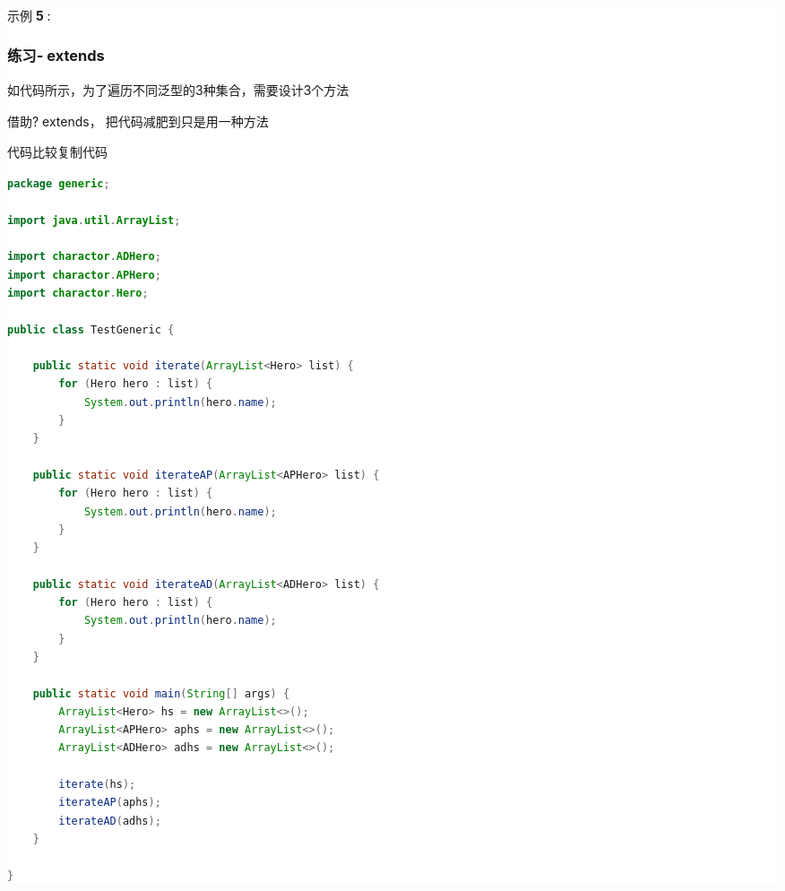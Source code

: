 

 示例 **5** : 

### 练习- extends 

如代码所示，为了遍历不同泛型的3种集合，需要设计3个方法

借助? extends， 把代码减肥到只是用一种方法

代码比较复制代码

```java
package generic;
 
import java.util.ArrayList;
 
import charactor.ADHero;
import charactor.APHero;
import charactor.Hero;
 
public class TestGeneric {
 
    public static void iterate(ArrayList<Hero> list) {
        for (Hero hero : list) {
            System.out.println(hero.name);
        }
    }
 
    public static void iterateAP(ArrayList<APHero> list) {
        for (Hero hero : list) {
            System.out.println(hero.name);
        }
    }
 
    public static void iterateAD(ArrayList<ADHero> list) {
        for (Hero hero : list) {
            System.out.println(hero.name);
        }
    }
 
    public static void main(String[] args) {
        ArrayList<Hero> hs = new ArrayList<>();
        ArrayList<APHero> aphs = new ArrayList<>();
        ArrayList<ADHero> adhs = new ArrayList<>();
 
        iterate(hs);
        iterateAP(aphs);
        iterateAD(adhs);
    }
 
}
```

